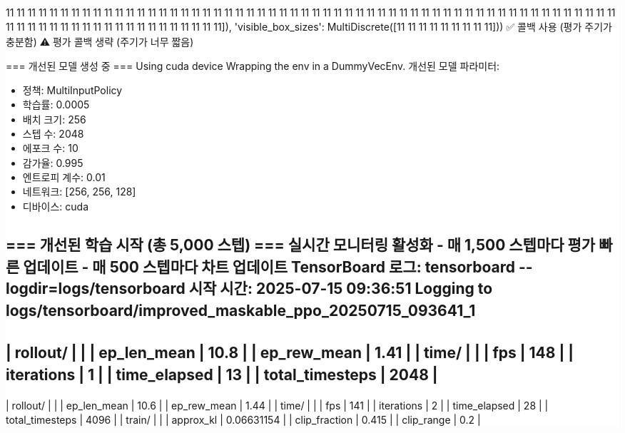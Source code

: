  11 11 11 11 11 11 11 11 11 11 11 11 11 11 11 11 11 11 11 11 11 11 11 11
 11 11 11 11 11 11 11 11 11 11 11 11 11 11 11 11 11 11 11 11 11 11 11 11
 11 11 11 11 11 11 11 11 11 11 11 11 11 11 11 11 11 11 11 11 11 11 11 11
 11 11 11 11]), 'visible_box_sizes': MultiDiscrete([11 11 11 11 11 11 11 11 11]))
✅ 콜백 사용 (평가 주기가 충분함)
⚠️  평가 콜백 생략 (주기가 너무 짧음)

=== 개선된 모델 생성 중 ===
Using cuda device
Wrapping the env in a DummyVecEnv.
개선된 모델 파라미터:
  - 정책: MultiInputPolicy
  - 학습률: 0.0005
  - 배치 크기: 256
  - 스텝 수: 2048
  - 에포크 수: 10
  - 감가율: 0.995
  - 엔트로피 계수: 0.01
  - 네트워크: [256, 256, 128]
  - 디바이스: cuda

=== 개선된 학습 시작 (총 5,000 스텝) ===
실시간 모니터링 활성화 - 매 1,500 스텝마다 평가
빠른 업데이트 - 매 500 스텝마다 차트 업데이트
TensorBoard 로그: tensorboard --logdir=logs/tensorboard
시작 시간: 2025-07-15 09:36:51
Logging to logs/tensorboard/improved_maskable_ppo_20250715_093641_1
---------------------------------
| rollout/           |          |
|    ep_len_mean     | 10.8     |
|    ep_rew_mean     | 1.41     |
| time/              |          |
|    fps             | 148      |
|    iterations      | 1        |
|    time_elapsed    | 13       |
|    total_timesteps | 2048     |
---------------------------------
| rollout/                |            |
|    ep_len_mean          | 10.6       |
|    ep_rew_mean          | 1.44       |
| time/                   |            |
|    fps                  | 141        |
|    iterations           | 2          |
|    time_elapsed         | 28         |
|    total_timesteps      | 4096       |
| train/                  |            |
|    approx_kl            | 0.06631154 |
|    clip_fraction        | 0.415      |
|    clip_range           | 0.2        |